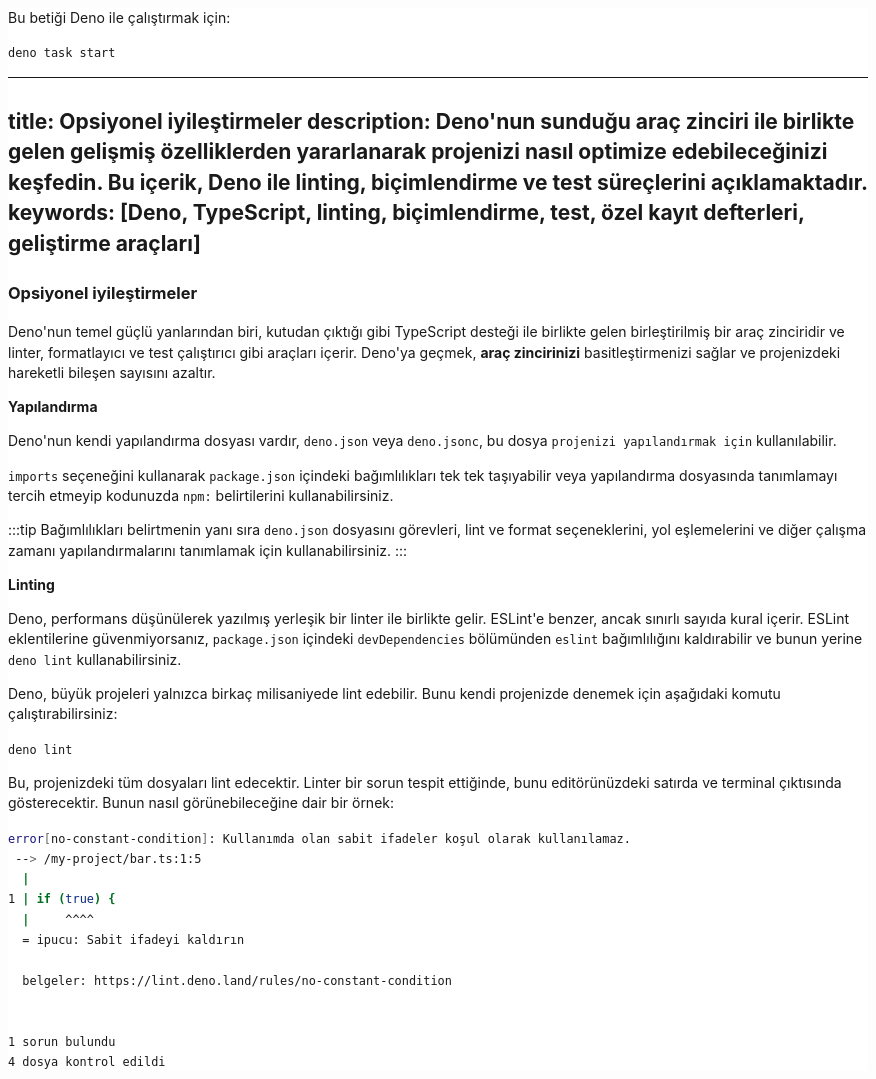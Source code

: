 Bu betiği Deno ile çalıştırmak için:

```sh
deno task start
```

---
title: Opsiyonel iyileştirmeler
description: Deno'nun sunduğu araç zinciri ile birlikte gelen gelişmiş özelliklerden yararlanarak projenizi nasıl optimize edebileceğinizi keşfedin. Bu içerik, Deno ile linting, biçimlendirme ve test süreçlerini açıklamaktadır.
keywords: [Deno, TypeScript, linting, biçimlendirme, test, özel kayıt defterleri, geliştirme araçları]
---

### Opsiyonel iyileştirmeler

Deno'nun temel güçlü yanlarından biri, kutudan çıktığı gibi TypeScript desteği ile birlikte gelen birleştirilmiş bir araç zinciridir ve linter, formatlayıcı ve test çalıştırıcı gibi araçları içerir. Deno'ya geçmek, **araç zincirinizi** basitleştirmenizi sağlar ve projenizdeki hareketli bileşen sayısını azaltır.

**Yapılandırma**

Deno'nun kendi yapılandırma dosyası vardır, `deno.json` veya `deno.jsonc`, bu dosya
`projenizi yapılandırmak için` kullanılabilir.

`imports` seçeneğini kullanarak `package.json` içindeki bağımlılıkları tek tek taşıyabilir veya yapılandırma dosyasında tanımlamayı tercih etmeyip kodunuzda `npm:` belirtilerini kullanabilirsiniz.

:::tip
Bağımlılıkları belirtmenin yanı sıra `deno.json` dosyasını görevleri, lint ve format seçeneklerini, yol eşlemelerini ve diğer çalışma zamanı yapılandırmalarını tanımlamak için kullanabilirsiniz.
:::

**Linting**

Deno, performans düşünülerek yazılmış yerleşik bir linter ile birlikte gelir. ESLint'e benzer, ancak sınırlı sayıda kural içerir. ESLint eklentilerine güvenmiyorsanız, `package.json` içindeki `devDependencies` bölümünden `eslint` bağımlılığını kaldırabilir ve bunun yerine `deno lint` kullanabilirsiniz.

Deno, büyük projeleri yalnızca birkaç milisaniyede lint edebilir. Bunu kendi projenizde denemek için aşağıdaki komutu çalıştırabilirsiniz:

```sh
deno lint
```

Bu, projenizdeki tüm dosyaları lint edecektir. Linter bir sorun tespit ettiğinde, bunu editörünüzdeki satırda ve terminal çıktısında gösterecektir. Bunun nasıl görünebileceğine dair bir örnek:

```sh
error[no-constant-condition]: Kullanımda olan sabit ifadeler koşul olarak kullanılamaz.
 --> /my-project/bar.ts:1:5
  | 
1 | if (true) {
  |     ^^^^
  = ipucu: Sabit ifadeyi kaldırın

  belgeler: https://lint.deno.land/rules/no-constant-condition


1 sorun bulundu
4 dosya kontrol edildi
```
